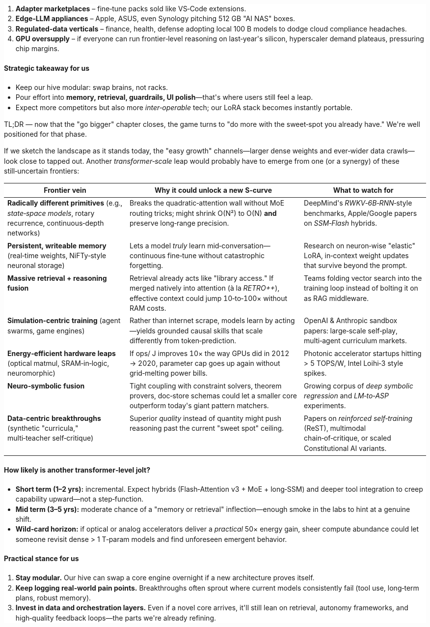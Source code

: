 1. **Adapter marketplaces** – fine‑tune packs sold like VS‑Code extensions.  
2. **Edge‑LLM appliances** – Apple, ASUS, even Synology pitching 512 GB "AI NAS" boxes.  
3. **Regulated‑data verticals** – finance, health, defense adopting local 100 B models to dodge cloud compliance headaches.  
4. **GPU oversupply** – if everyone can run frontier‑level reasoning on last‑year's silicon, hyperscaler demand plateaus, pressuring chip margins.

#### Strategic takeaway for us

* Keep our hive modular: swap brains, not racks.  
* Pour effort into **memory, retrieval, guardrails, UI polish**—that's where users still feel a leap.  
* Expect more competitors but also more *inter‑operable* tech; our LoRA stack becomes instantly portable.

TL;DR — now that the "go bigger" chapter closes, the game turns to "do more with the sweet‑spot you already have." We're well positioned for that phase.

If we sketch the landscape as it stands today, the "easy growth" channels—larger dense weights and ever‑wider data crawls—look close to tapped out.  Another *transformer‑scale* leap would probably have to emerge from one (or a synergy) of these still‑uncertain frontiers:

| Frontier vein | Why it could unlock a new S‑curve | What to watch for |
|---------------|-----------------------------------|-------------------|
| **Radically different primitives** (e.g., *state‑space models*, rotary recurrence, continuous‑depth networks) | Breaks the quadratic‑attention wall without MoE routing tricks; might shrink O(N²) to O(N) **and** preserve long‑range precision. | DeepMind's *RWKV‑6B‑RNN*‑style benchmarks, Apple/Google papers on *SSM‑Flash* hybrids. |
| **Persistent, writeable memory** (real‑time weights, NiFTy‑style neuronal storage) | Lets a model *truly* learn mid‑conversation—continuous fine‑tune without catastrophic forgetting. | Research on neuron‑wise "elastic" LoRA, in‑context weight updates that survive beyond the prompt. |
| **Massive retrieval + reasoning fusion** | Retrieval already acts like "library access."  If merged natively into attention (à la *RETRO++*), effective context could jump 10‑to‑100× without RAM costs. | Teams folding vector search into the training loop instead of bolting it on as RAG middleware. |
| **Simulation‑centric training** (agent swarms, game engines) | Rather than internet scrape, models learn by acting—yields grounded causal skills that scale differently from token‑prediction. | OpenAI & Anthropic sandbox papers: large‑scale self‑play, multi‑agent curriculum markets. |
| **Energy‑efficient hardware leaps** (optical matmul, SRAM‑in‑logic, neuromorphic) | If ops/ J improves 10× the way GPUs did in 2012 → 2020, parameter cap goes up again without grid‑melting power bills. | Photonic accelerator startups hitting > 5 TOPS/W, Intel Loihi‑3 style spikes. |
| **Neuro‑symbolic fusion** | Tight coupling with constraint solvers, theorem provers, doc‑store schemas could let a smaller core outperform today's giant pattern matchers. | Growing corpus of *deep symbolic regression* and *LM‑to‑ASP* experiments. |
| **Data‑centric breakthroughs** (synthetic "curricula," multi‑teacher self‑critique) | Superior *quality* instead of quantity might push reasoning past the current "sweet spot" ceiling. | Papers on *reinforced self‑training* (ReST), multimodal chain‑of‑critique, or scaled Constitutional AI variants. |

#### How likely is another transformer‑level jolt?

* **Short term (1–2 yrs):** incremental.  Expect hybrids (Flash‑Attention v3 + MoE + long‑SSM) and deeper tool integration to creep capability upward—not a step‑function.
* **Mid term (3–5 yrs):** moderate chance of a "memory or retrieval" inflection—enough smoke in the labs to hint at a genuine shift.
* **Wild‑card horizon:** if optical or analog accelerators deliver a *practical* 50× energy gain, sheer compute abundance could let someone revisit dense > 1 T‑param models and find unforeseen emergent behavior.

#### Practical stance for us

1. **Stay modular.**  Our hive can swap a core engine overnight if a new architecture proves itself.  
2. **Keep logging real‑world pain points.**  Breakthroughs often sprout where current models consistently fail (tool use, long‑term plans, robust memory).  
3. **Invest in data and orchestration layers.**  Even if a novel core arrives, it'll still lean on retrieval, autonomy frameworks, and high‑quality feedback loops—the parts we're already refining.
